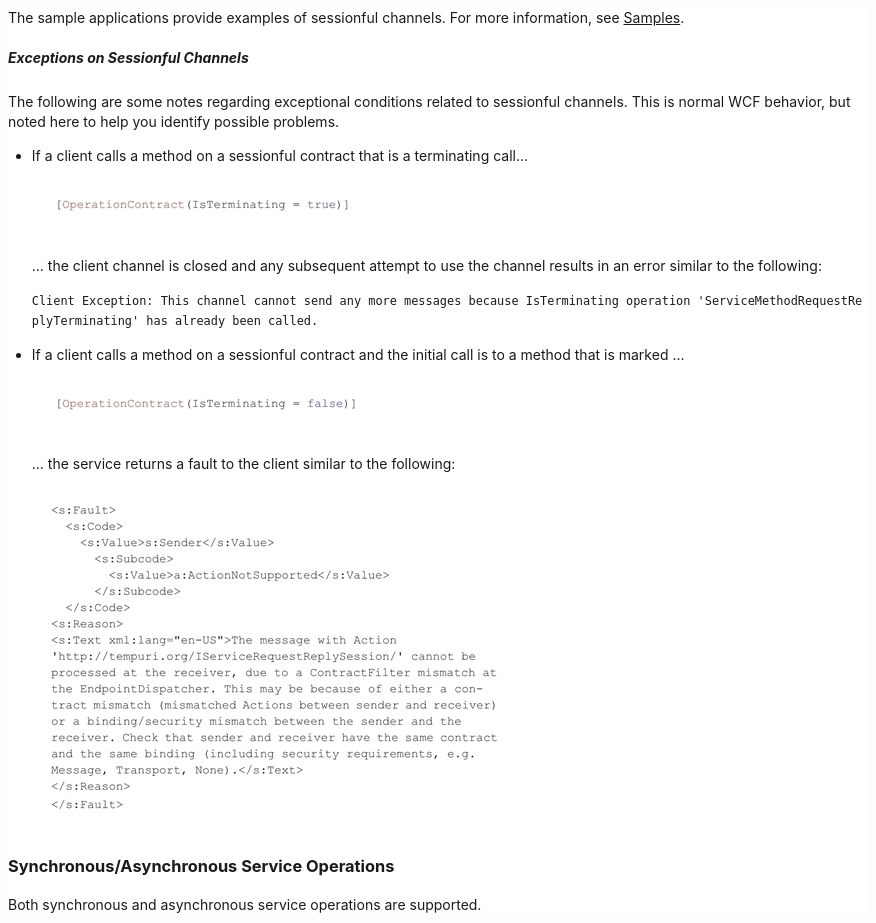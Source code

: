 The sample applications provide examples of sessionful channels. For more information, see <span>[Samples](#samples).</span>

##### Exceptions on Sessionful Channels

The following are some notes regarding exceptional conditions related to sessionful channels. This is normal WCF behavior, but noted here to help you identify possible problems.

* If a client calls a method on a sessionful contract that is a terminating call...  

  ![](images/2_57_thumb_0_0.jpg)

  ... the client channel is closed and any subsequent attempt to use the channel results in an error similar to the following:

  `Client Exception: This channel cannot send any more messages because IsTerminating operation 'ServiceMethodRequestReplyTerminating' has already been called.`

* If a client calls a method on a sessionful contract and the initial call is to a method that is marked ...  

  ![](images/2_59_thumb_0_0.jpg)

  ... the service returns a fault to the client similar to the following:

  ![](images/2_61_thumb_0_0.jpg)

### Synchronous/Asynchronous Service Operations 

Both synchronous and asynchronous service operations are supported.
